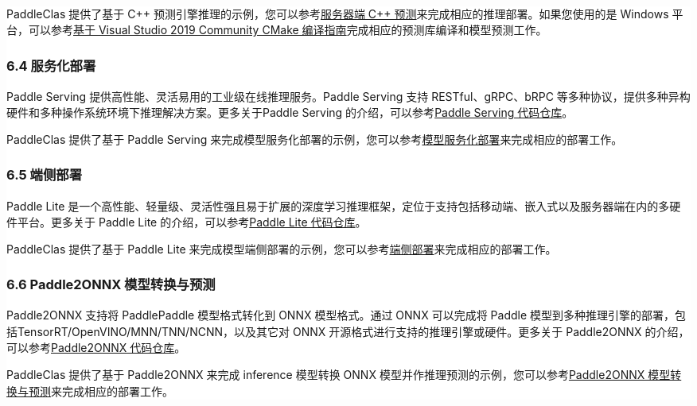 PaddleClas 提供了基于 C++ 预测引擎推理的示例，您可以参考[服务器端 C++ 预测](../../deployment/image_classification/cpp/linux.md)来完成相应的推理部署。如果您使用的是 Windows 平台，可以参考[基于 Visual Studio 2019 Community CMake 编译指南](../../deployment/image_classification/cpp/windows.md)完成相应的预测库编译和模型预测工作。

<a name="6.4"></a>

### 6.4 服务化部署

Paddle Serving 提供高性能、灵活易用的工业级在线推理服务。Paddle Serving 支持 RESTful、gRPC、bRPC 等多种协议，提供多种异构硬件和多种操作系统环境下推理解决方案。更多关于Paddle Serving 的介绍，可以参考[Paddle Serving 代码仓库](https://github.com/PaddlePaddle/Serving)。

PaddleClas 提供了基于 Paddle Serving 来完成模型服务化部署的示例，您可以参考[模型服务化部署](../../deployment/image_classification/paddle_serving.md)来完成相应的部署工作。

<a name="6.5"></a>

### 6.5 端侧部署

Paddle Lite 是一个高性能、轻量级、灵活性强且易于扩展的深度学习推理框架，定位于支持包括移动端、嵌入式以及服务器端在内的多硬件平台。更多关于 Paddle Lite 的介绍，可以参考[Paddle Lite 代码仓库](https://github.com/PaddlePaddle/Paddle-Lite)。

PaddleClas 提供了基于 Paddle Lite 来完成模型端侧部署的示例，您可以参考[端侧部署](../../deployment/image_classification/paddle_lite.md)来完成相应的部署工作。

<a name="6.6"></a>

### 6.6 Paddle2ONNX 模型转换与预测

Paddle2ONNX 支持将 PaddlePaddle 模型格式转化到 ONNX 模型格式。通过 ONNX 可以完成将 Paddle 模型到多种推理引擎的部署，包括TensorRT/OpenVINO/MNN/TNN/NCNN，以及其它对 ONNX 开源格式进行支持的推理引擎或硬件。更多关于 Paddle2ONNX 的介绍，可以参考[Paddle2ONNX 代码仓库](https://github.com/PaddlePaddle/Paddle2ONNX)。

PaddleClas 提供了基于 Paddle2ONNX 来完成 inference 模型转换 ONNX 模型并作推理预测的示例，您可以参考[Paddle2ONNX 模型转换与预测](../../deployment/image_classification/paddle2onnx.md)来完成相应的部署工作。
